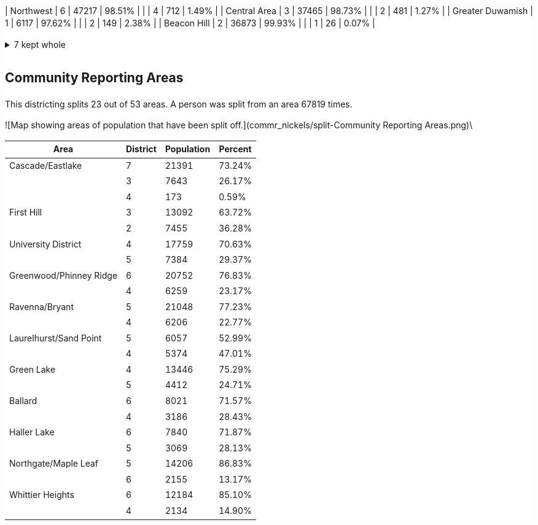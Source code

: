| Northwest           | 6        | 47217      | 98.51%  |
|                     | 4        | 712        | 1.49%   |
| Central Area        | 3        | 37465      | 98.73%  |
|                     | 2        | 481        | 1.27%   |
| Greater Duwamish    | 1        | 6117       | 97.62%  |
|                     | 2        | 149        | 2.38%   |
| Beacon Hill         | 2        | 36873      | 99.93%  |
|                     | 1        | 26         | 0.07%   |

<details><summary>7 kept whole</summary></details>

## Community Reporting Areas
This districting splits 23 out of 53 areas. A person was split from an area 67819 times.

![Map showing areas of population that have been split off.](commr_nickels/split-Community Reporting Areas.png)\


| Area                                  | District | Population | Percent |
|---------------------------------------|----------|------------|---------|
| Cascade/Eastlake                      | 7        | 21391      | 73.24%  |
|                                       | 3        | 7643       | 26.17%  |
|                                       | 4        | 173        | 0.59%   |
| First Hill                            | 3        | 13092      | 63.72%  |
|                                       | 2        | 7455       | 36.28%  |
| University District                   | 4        | 17759      | 70.63%  |
|                                       | 5        | 7384       | 29.37%  |
| Greenwood/Phinney Ridge               | 6        | 20752      | 76.83%  |
|                                       | 4        | 6259       | 23.17%  |
| Ravenna/Bryant                        | 5        | 21048      | 77.23%  |
|                                       | 4        | 6206       | 22.77%  |
| Laurelhurst/Sand Point                | 5        | 6057       | 52.99%  |
|                                       | 4        | 5374       | 47.01%  |
| Green Lake                            | 4        | 13446      | 75.29%  |
|                                       | 5        | 4412       | 24.71%  |
| Ballard                               | 6        | 8021       | 71.57%  |
|                                       | 4        | 3186       | 28.43%  |
| Haller Lake                           | 6        | 7840       | 71.87%  |
|                                       | 5        | 3069       | 28.13%  |
| Northgate/Maple Leaf                  | 5        | 14206      | 86.83%  |
|                                       | 6        | 2155       | 13.17%  |
| Whittier Heights                      | 6        | 12184      | 85.10%  |
|                                       | 4        | 2134       | 14.90%  |